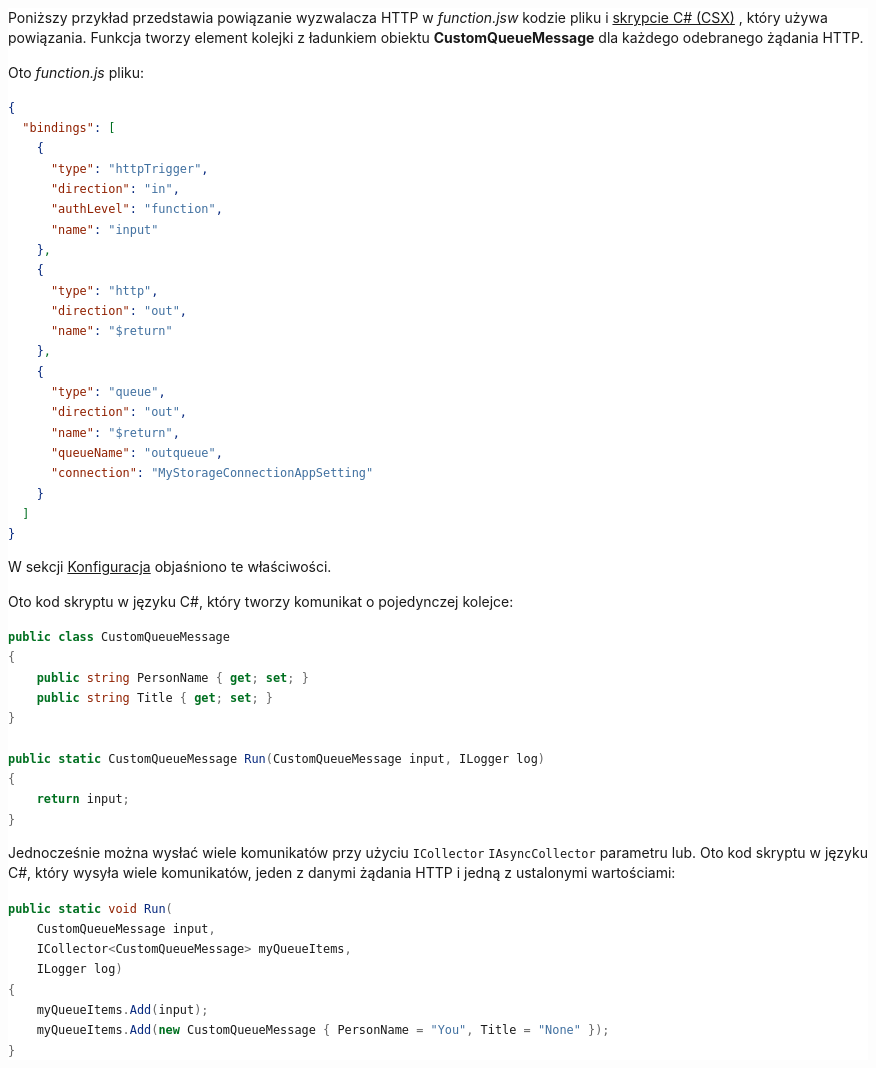 Poniższy przykład przedstawia powiązanie wyzwalacza HTTP w *function.jsw* kodzie pliku i [skrypcie C# (CSX)](functions-reference-csharp.md) , który używa powiązania. Funkcja tworzy element kolejki z ładunkiem obiektu **CustomQueueMessage** dla każdego odebranego żądania HTTP.

Oto *function.js* pliku:

```json
{
  "bindings": [
    {
      "type": "httpTrigger",
      "direction": "in",
      "authLevel": "function",
      "name": "input"
    },
    {
      "type": "http",
      "direction": "out",
      "name": "$return"
    },
    {
      "type": "queue",
      "direction": "out",
      "name": "$return",
      "queueName": "outqueue",
      "connection": "MyStorageConnectionAppSetting"
    }
  ]
}
```

W sekcji [Konfiguracja](#configuration) objaśniono te właściwości.

Oto kod skryptu w języku C#, który tworzy komunikat o pojedynczej kolejce:

```cs
public class CustomQueueMessage
{
    public string PersonName { get; set; }
    public string Title { get; set; }
}

public static CustomQueueMessage Run(CustomQueueMessage input, ILogger log)
{
    return input;
}
```

Jednocześnie można wysłać wiele komunikatów przy użyciu `ICollector` `IAsyncCollector` parametru lub. Oto kod skryptu w języku C#, który wysyła wiele komunikatów, jeden z danymi żądania HTTP i jedną z ustalonymi wartościami:

```cs
public static void Run(
    CustomQueueMessage input, 
    ICollector<CustomQueueMessage> myQueueItems, 
    ILogger log)
{
    myQueueItems.Add(input);
    myQueueItems.Add(new CustomQueueMessage { PersonName = "You", Title = "None" });
}
```
